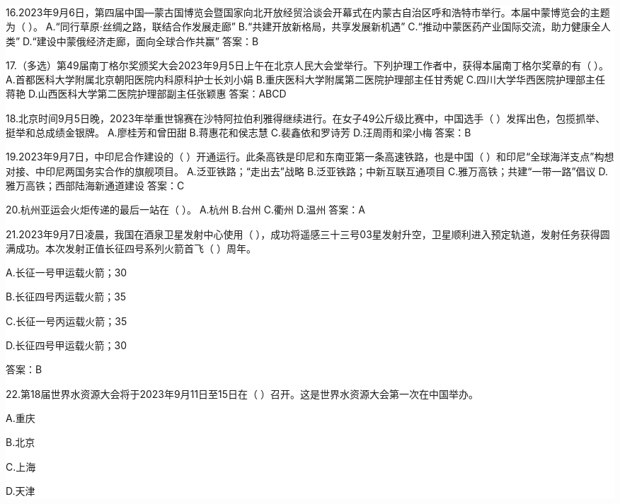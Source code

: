 16.2023年9月6日，第四届中国—蒙古国博览会暨国家向北开放经贸洽谈会开幕式在内蒙古自治区呼和浩特市举行。本届中蒙博览会的主题为（ ）。
A.“同行草原·丝绸之路，联结合作发展走廊”
B.“共建开放新格局，共享发展新机遇”
C.“推动中蒙医药产业国际交流，助力健康全人类”
D.“建设中蒙俄经济走廊，面向全球合作共赢”
答案：B

17.（多选）第49届南丁格尔奖颁奖大会2023年9月5日上午在北京人民大会堂举行。下列护理工作者中，获得本届南丁格尔奖章的有（ ）。
A.首都医科大学附属北京朝阳医院内科原科护士长刘小娟
B.重庆医科大学附属第二医院护理部主任甘秀妮
C.四川大学华西医院护理部主任蒋艳
D.山西医科大学第二医院护理部副主任张颖惠
答案：ABCD

18.北京时间9月5日晚，2023年举重世锦赛在沙特阿拉伯利雅得继续进行。在女子49公斤级比赛中，中国选手（ ）发挥出色，包揽抓举、挺举和总成绩金银牌。
A.廖桂芳和曾田甜
B.蒋惠花和侯志慧
C.裴鑫依和罗诗芳
D.汪周雨和梁小梅
答案：B

19.2023年9月7日，中印尼合作建设的（ ）开通运行。此条高铁是印尼和东南亚第一条高速铁路，也是中国（ ）和印尼“全球海洋支点”构想对接、中印尼两国务实合作的旗舰项目。
A.泛亚铁路；“走出去”战略
B.泛亚铁路；中新互联互通项目
C.雅万高铁；共建“一带一路”倡议
D.雅万高铁；西部陆海新通道建设
答案：C

20.杭州亚运会火炬传递的最后一站在（ ）。
A.杭州
B.台州
C.衢州
D.温州
答案：A



21.2023年9月7日凌晨，我国在酒泉卫星发射中心使用（ ），成功将遥感三十三号03星发射升空，卫星顺利进入预定轨道，发射任务获得圆满成功。本次发射正值长征四号系列火箭首飞（ ）周年。

A.长征一号甲运载火箭；30

B.长征四号丙运载火箭；35

C.长征一号丙运载火箭；35

D.长征四号甲运载火箭；30

答案：B



22.第18届世界水资源大会将于2023年9月11日至15日在（ ）召开。这是世界水资源大会第一次在中国举办。

A.重庆

B.北京

C.上海

D.天津
